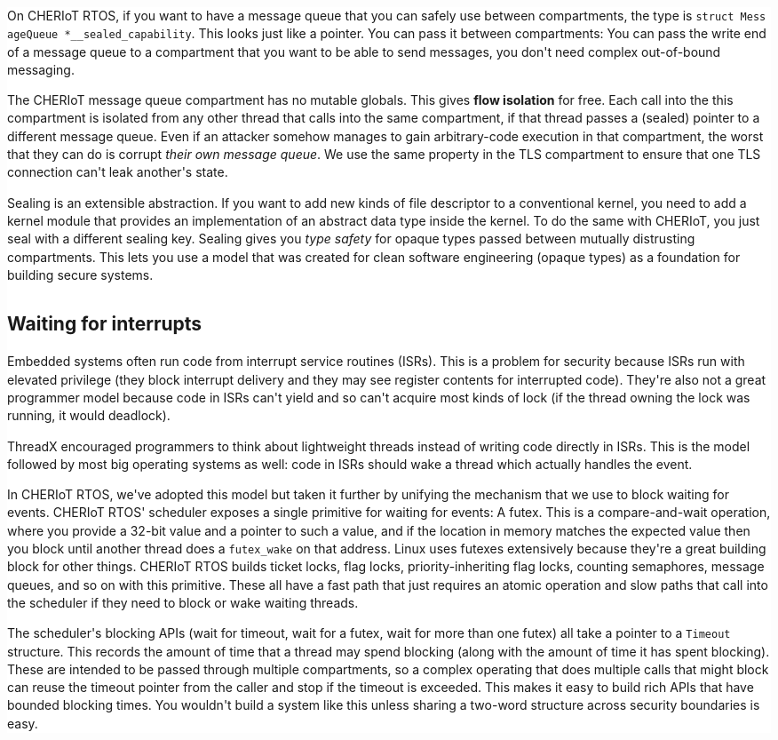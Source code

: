 On CHERIoT RTOS, if you want to have a message queue that you can safely use between compartments, the type is `struct MessageQueue *__sealed_capability`.
This looks just like a pointer.
You can pass it between compartments: You can pass the write end of a message queue to a compartment that you want to be able to send messages, you don't need complex out-of-bound messaging.

The CHERIoT message queue compartment has no mutable globals.
This gives **flow isolation** for free.
Each call into the this compartment is isolated from any other thread that calls into the same compartment, if that thread passes a (sealed) pointer to a different message queue.
Even if an attacker somehow manages to gain arbitrary-code execution in that compartment, the worst that they can do is corrupt *their own message queue*.
We use the same property in the TLS compartment to ensure that one TLS connection can't leak another's state.

Sealing is an extensible abstraction.
If you want to add new kinds of file descriptor to a conventional kernel, you need to add a kernel module that provides an implementation of an abstract data type inside the kernel.
To do the same with CHERIoT, you just seal with a different sealing key.
Sealing gives you *type safety* for opaque types passed between mutually distrusting compartments.
This lets you use a model that was created for clean software engineering (opaque types) as a foundation for building secure systems.

Waiting for interrupts
----------------------

Embedded systems often run code from interrupt service routines (ISRs).
This is a problem for security because ISRs run with elevated privilege (they block interrupt delivery and they may see register contents for interrupted code).
They're also not a great programmer model because code in ISRs can't yield and so can't acquire most kinds of lock (if the thread owning the lock was running, it would deadlock).

ThreadX encouraged programmers to think about lightweight threads instead of writing code directly in ISRs.
This is the model followed by most big operating systems as well: code in ISRs should wake a thread which actually handles the event.

In CHERIoT RTOS, we've adopted this model but taken it further by unifying the mechanism that we use to block waiting for events.
CHERIoT RTOS' scheduler exposes a single primitive for waiting for events: A futex.
This is a compare-and-wait operation, where you provide a 32-bit value and a pointer to such a value, and if the location in memory matches the expected value then you block until another thread does a `futex_wake` on that address.
Linux uses futexes extensively because they're a great building block for other things.
CHERIoT RTOS builds ticket locks, flag locks, priority-inheriting flag locks, counting semaphores, message queues, and so on with this primitive.
These all have a fast path that just requires an atomic operation and slow paths that call into the scheduler if they need to block or wake waiting threads.

The scheduler's blocking APIs (wait for timeout, wait for a futex, wait for more than one futex) all take a pointer to a `Timeout` structure.
This records the amount of time that a thread may spend blocking (along with the amount of time it has spent blocking).
These are intended to be passed through multiple compartments, so a complex operating that does multiple calls that might block can reuse the timeout pointer from the caller and stop if the timeout is exceeded.
This makes it easy to build rich APIs that have bounded blocking times.
You wouldn't build a system like this unless sharing a two-word structure across security boundaries is easy.
